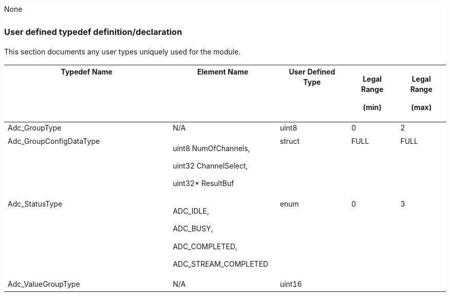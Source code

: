 <tr class="odd">
<td>None</td>
<td></td>
<td></td>
<td></td>
<td></td>
</tr>
</tbody>
</table>

### User defined typedef definition/declaration 

This section documents any user types uniquely used for the module.

<table>
<colgroup>
<col style="width: 37%" />
<col style="width: 24%" />
<col style="width: 16%" />
<col style="width: 11%" />
<col style="width: 11%" />
</colgroup>
<thead>
<tr class="header">
<th>Typedef Name</th>
<th>Element Name</th>
<th>User Defined Type</th>
<th><p>Legal Range</p>
<p>(min)</p></th>
<th><p>Legal Range</p>
<p>(max)</p></th>
</tr>
</thead>
<tbody>
<tr class="odd">
<td>Adc_GroupType</td>
<td>N/A</td>
<td>uint8</td>
<td>0</td>
<td>2</td>
</tr>
<tr class="even">
<td>Adc_GroupConfigDataType</td>
<td><p>uint8 NumOfChannels,</p>
<p>uint32 ChannelSelect,</p>
<p>uint32* ResultBuf</p></td>
<td>struct</td>
<td>FULL</td>
<td>FULL</td>
</tr>
<tr class="odd">
<td>Adc_StatusType</td>
<td><p>ADC_IDLE,</p>
<p>ADC_BUSY,</p>
<p>ADC_COMPLETED,</p>
<p>ADC_STREAM_COMPLETED</p></td>
<td>enum</td>
<td>0</td>
<td>3</td>
</tr>
<tr class="even">
<td>Adc_ValueGroupType</td>
<td>N/A</td>
<td>uint16</td>